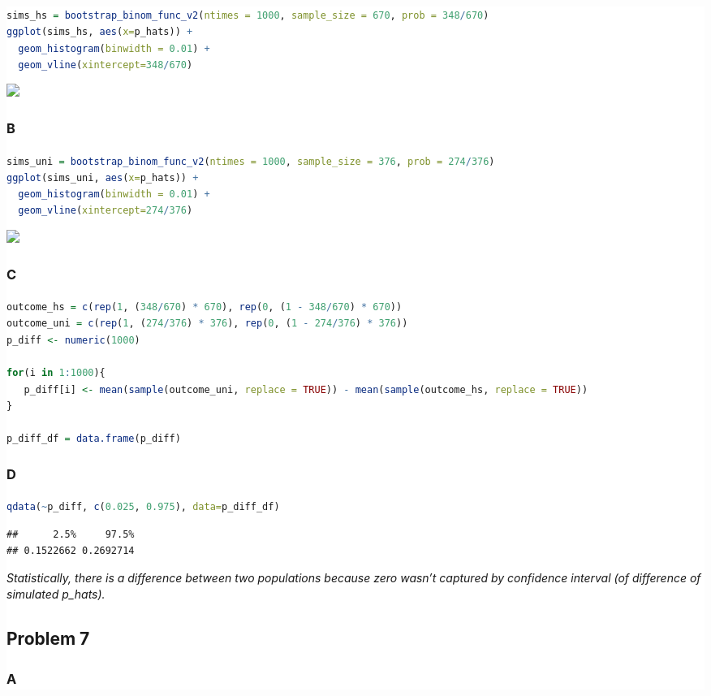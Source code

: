 ``` r
sims_hs = bootstrap_binom_func_v2(ntimes = 1000, sample_size = 670, prob = 348/670)
ggplot(sims_hs, aes(x=p_hats)) + 
  geom_histogram(binwidth = 0.01) + 
  geom_vline(xintercept=348/670)
```

![](/Users/berg/DataspellProjects/MDSA-UofC/docs/602ass2_files/figure-gfm/unnamed-chunk-20-1.png)

### B

``` r
sims_uni = bootstrap_binom_func_v2(ntimes = 1000, sample_size = 376, prob = 274/376)
ggplot(sims_uni, aes(x=p_hats)) + 
  geom_histogram(binwidth = 0.01) + 
  geom_vline(xintercept=274/376)
```

![](/Users/berg/DataspellProjects/MDSA-UofC/docs/602ass2_files/figure-gfm/unnamed-chunk-21-1.png)

### C

``` r
outcome_hs = c(rep(1, (348/670) * 670), rep(0, (1 - 348/670) * 670))
outcome_uni = c(rep(1, (274/376) * 376), rep(0, (1 - 274/376) * 376))
p_diff <- numeric(1000)

for(i in 1:1000){
   p_diff[i] <- mean(sample(outcome_uni, replace = TRUE)) - mean(sample(outcome_hs, replace = TRUE))
}

p_diff_df = data.frame(p_diff)
```

### D

``` r
qdata(~p_diff, c(0.025, 0.975), data=p_diff_df)
```

    ##      2.5%     97.5% 
    ## 0.1522662 0.2692714

*Statistically, there is a difference between two populations because
zero wasn’t captured by confidence interval (of difference of simulated
p\_hats).*

## Problem 7

### A

